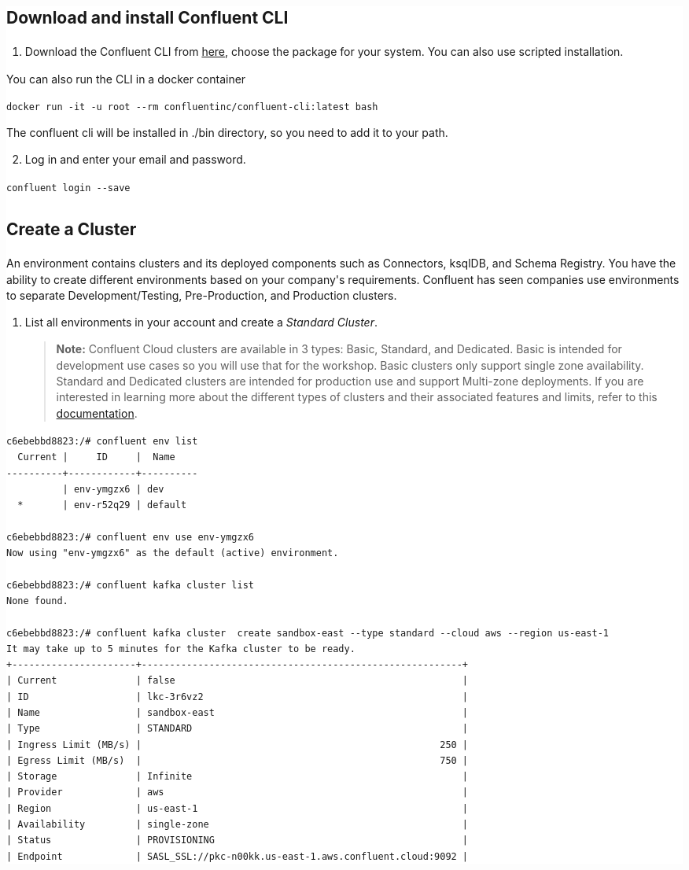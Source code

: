  
## <a name="step-1"></a>**Download and install Confluent CLI**
1. Download the Confluent CLI from [here](https://docs.confluent.io/confluent-cli/current/install.html#tarball-or-zip-installation), choose the package for your system. You can also use scripted installation.

You can also run the CLI in a docker container

```
docker run -it -u root --rm confluentinc/confluent-cli:latest bash
```

The confluent cli will be installed in ./bin directory, so you need to add it to your path.


2. Log in and enter your email and password.

```
confluent login --save
```

## <a name="step-2"></a>**Create a Cluster**

An environment contains clusters and its deployed components such as Connectors, ksqlDB, and Schema Registry. You have the ability to create different environments based on your company's requirements. Confluent has seen companies use environments to separate Development/Testing, Pre-Production, and Production clusters.

1. List all environments in your account and create a *Standard Cluster*. 

   > **Note:** Confluent Cloud clusters are available in 3 types: Basic, Standard, and Dedicated. Basic is intended for development use cases so you will use that for the workshop. Basic clusters only support single zone availability. Standard and Dedicated clusters are intended for production use and support Multi-zone deployments. If you are interested in learning more about the different types of clusters and their associated features and limits, refer to this [documentation](https://docs.confluent.io/current/cloud/clusters/cluster-types.html).


```
c6ebebbd8823:/# confluent env list
  Current |     ID     |  Name
----------+------------+----------
          | env-ymgzx6 | dev
  *       | env-r52q29 | default
  
c6ebebbd8823:/# confluent env use env-ymgzx6
Now using "env-ymgzx6" as the default (active) environment.

c6ebebbd8823:/# confluent kafka cluster list
None found.

c6ebebbd8823:/# confluent kafka cluster  create sandbox-east --type standard --cloud aws --region us-east-1
It may take up to 5 minutes for the Kafka cluster to be ready.
+----------------------+---------------------------------------------------------+
| Current              | false                                                   |
| ID                   | lkc-3r6vz2                                              |
| Name                 | sandbox-east                                            |
| Type                 | STANDARD                                                |
| Ingress Limit (MB/s) |                                                     250 |
| Egress Limit (MB/s)  |                                                     750 |
| Storage              | Infinite                                                |
| Provider             | aws                                                     |
| Region               | us-east-1                                               |
| Availability         | single-zone                                             |
| Status               | PROVISIONING                                            |
| Endpoint             | SASL_SSL://pkc-n00kk.us-east-1.aws.confluent.cloud:9092 |
```